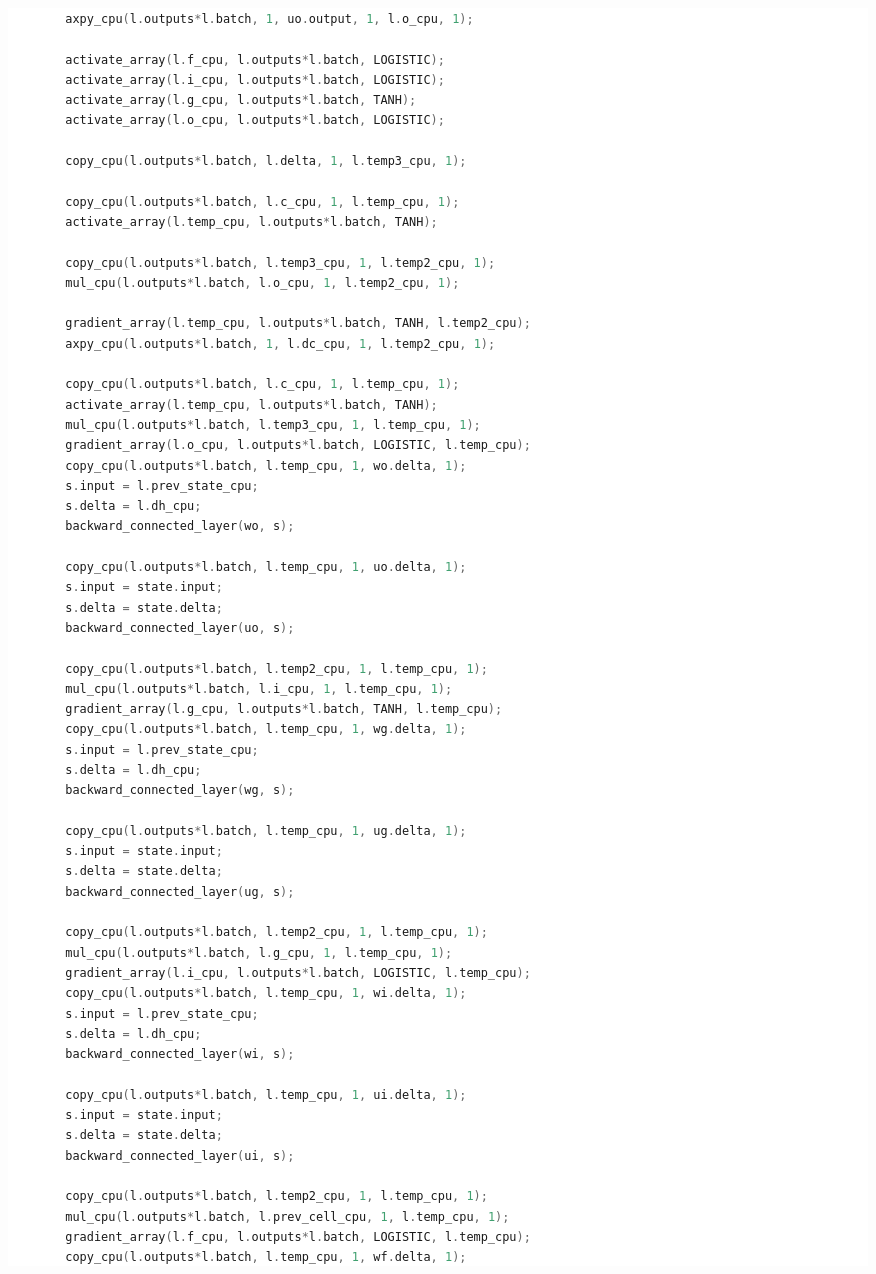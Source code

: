 ```c
        axpy_cpu(l.outputs*l.batch, 1, uo.output, 1, l.o_cpu, 1);			

        activate_array(l.f_cpu, l.outputs*l.batch, LOGISTIC);			
        activate_array(l.i_cpu, l.outputs*l.batch, LOGISTIC);		
        activate_array(l.g_cpu, l.outputs*l.batch, TANH);			
        activate_array(l.o_cpu, l.outputs*l.batch, LOGISTIC);		

        copy_cpu(l.outputs*l.batch, l.delta, 1, l.temp3_cpu, 1);		

        copy_cpu(l.outputs*l.batch, l.c_cpu, 1, l.temp_cpu, 1);			
        activate_array(l.temp_cpu, l.outputs*l.batch, TANH);			

        copy_cpu(l.outputs*l.batch, l.temp3_cpu, 1, l.temp2_cpu, 1);		
        mul_cpu(l.outputs*l.batch, l.o_cpu, 1, l.temp2_cpu, 1);			

        gradient_array(l.temp_cpu, l.outputs*l.batch, TANH, l.temp2_cpu);
        axpy_cpu(l.outputs*l.batch, 1, l.dc_cpu, 1, l.temp2_cpu, 1);		

        copy_cpu(l.outputs*l.batch, l.c_cpu, 1, l.temp_cpu, 1);			
        activate_array(l.temp_cpu, l.outputs*l.batch, TANH);			
        mul_cpu(l.outputs*l.batch, l.temp3_cpu, 1, l.temp_cpu, 1);		
        gradient_array(l.o_cpu, l.outputs*l.batch, LOGISTIC, l.temp_cpu);
        copy_cpu(l.outputs*l.batch, l.temp_cpu, 1, wo.delta, 1);
        s.input = l.prev_state_cpu;
        s.delta = l.dh_cpu;															
        backward_connected_layer(wo, s);

        copy_cpu(l.outputs*l.batch, l.temp_cpu, 1, uo.delta, 1);
        s.input = state.input;
        s.delta = state.delta;
        backward_connected_layer(uo, s);									

        copy_cpu(l.outputs*l.batch, l.temp2_cpu, 1, l.temp_cpu, 1);			
        mul_cpu(l.outputs*l.batch, l.i_cpu, 1, l.temp_cpu, 1);				
        gradient_array(l.g_cpu, l.outputs*l.batch, TANH, l.temp_cpu);		
        copy_cpu(l.outputs*l.batch, l.temp_cpu, 1, wg.delta, 1);
        s.input = l.prev_state_cpu;
        s.delta = l.dh_cpu;														
        backward_connected_layer(wg, s);

        copy_cpu(l.outputs*l.batch, l.temp_cpu, 1, ug.delta, 1);
        s.input = state.input;
        s.delta = state.delta;
        backward_connected_layer(ug, s);																

        copy_cpu(l.outputs*l.batch, l.temp2_cpu, 1, l.temp_cpu, 1);			
        mul_cpu(l.outputs*l.batch, l.g_cpu, 1, l.temp_cpu, 1);				
        gradient_array(l.i_cpu, l.outputs*l.batch, LOGISTIC, l.temp_cpu);
        copy_cpu(l.outputs*l.batch, l.temp_cpu, 1, wi.delta, 1);
        s.input = l.prev_state_cpu;
        s.delta = l.dh_cpu;
        backward_connected_layer(wi, s);						

        copy_cpu(l.outputs*l.batch, l.temp_cpu, 1, ui.delta, 1);
        s.input = state.input;
        s.delta = state.delta;
        backward_connected_layer(ui, s);									

        copy_cpu(l.outputs*l.batch, l.temp2_cpu, 1, l.temp_cpu, 1);		
        mul_cpu(l.outputs*l.batch, l.prev_cell_cpu, 1, l.temp_cpu, 1);
        gradient_array(l.f_cpu, l.outputs*l.batch, LOGISTIC, l.temp_cpu);
        copy_cpu(l.outputs*l.batch, l.temp_cpu, 1, wf.delta, 1);
```